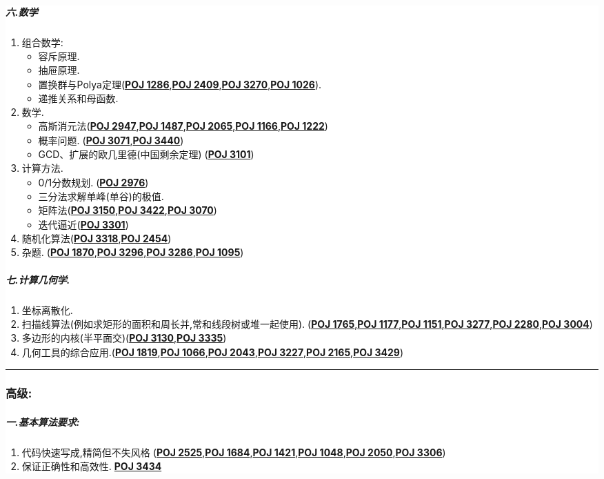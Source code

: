 ##### 六.数学

1. 组合数学:
   - 容斥原理.
   - 抽屉原理.
   - 置换群与Polya定理([**POJ 1286**](https://vjudge.csgrandeur.cn/problem/POJ-1286),[**POJ 2409**](https://vjudge.csgrandeur.cn/problem/POJ-2409),[**POJ 3270**](https://vjudge.csgrandeur.cn/problem/POJ-3270),[**POJ 1026**](https://vjudge.csgrandeur.cn/problem/POJ-1026)).
   - 递推关系和母函数.
2. 数学.
   - 高斯消元法([**POJ 2947**](https://vjudge.csgrandeur.cn/problem/POJ-2947),[**POJ 1487**](https://vjudge.csgrandeur.cn/problem/POJ-1487),[**POJ 2065**](https://vjudge.csgrandeur.cn/problem/POJ-2065),[**POJ 1166**](https://vjudge.csgrandeur.cn/problem/POJ-1166),[**POJ 1222**](https://vjudge.csgrandeur.cn/problem/POJ-1222))
   - 概率问题. ([**POJ 3071**](https://vjudge.csgrandeur.cn/problem/POJ-3071),[**POJ 3440**](https://vjudge.csgrandeur.cn/problem/POJ-3440))
   - GCD、扩展的欧几里德(中国剩余定理) ([**POJ 3101**](https://vjudge.csgrandeur.cn/problem/POJ-3101))
3. 计算方法.
   - 0/1分数规划. ([**POJ 2976**](https://vjudge.csgrandeur.cn/problem/POJ-2976))
   - 三分法求解单峰(单谷)的极值.
   - 矩阵法([**POJ 3150**](https://vjudge.csgrandeur.cn/problem/POJ-3150),[**POJ 3422**](https://vjudge.csgrandeur.cn/problem/POJ-3422),[**POJ 3070**](https://vjudge.csgrandeur.cn/problem/POJ-3070))
   - 迭代逼近([**POJ 3301**](https://vjudge.csgrandeur.cn/problem/POJ-3301))
4. 随机化算法([**POJ 3318**](https://vjudge.csgrandeur.cn/problem/POJ-3318),[**POJ 2454**](https://vjudge.csgrandeur.cn/problem/POJ-2454))
5. 杂题. ([**POJ 1870**](https://vjudge.csgrandeur.cn/problem/POJ-1870),[**POJ 3296**](https://vjudge.csgrandeur.cn/problem/POJ-3296),[**POJ 3286**](https://vjudge.csgrandeur.cn/problem/POJ-3286),[**POJ 1095**](https://vjudge.csgrandeur.cn/problem/POJ-1095))

##### 七.计算几何学.

1. 坐标离散化.
2. 扫描线算法(例如求矩形的面积和周长并,常和线段树或堆一起使用). ([**POJ 1765**](https://vjudge.csgrandeur.cn/problem/POJ-1765),[**POJ 1177**](https://vjudge.csgrandeur.cn/problem/POJ-1177),[**POJ 1151**](https://vjudge.csgrandeur.cn/problem/POJ-1151),[**POJ 3277**](https://vjudge.csgrandeur.cn/problem/POJ-3277),[**POJ 2280**](https://vjudge.csgrandeur.cn/problem/POJ-2280),[**POJ 3004**](https://vjudge.csgrandeur.cn/problem/POJ-3004))
3. 多边形的内核(半平面交)([**POJ 3130**](https://vjudge.csgrandeur.cn/problem/POJ-3130),[**POJ 3335**](https://vjudge.csgrandeur.cn/problem/POJ-3335))
4. 几何工具的综合应用.([**POJ 1819**](https://vjudge.csgrandeur.cn/problem/POJ-1819),[**POJ 1066**](https://vjudge.csgrandeur.cn/problem/POJ-1066),[**POJ 2043**](https://vjudge.csgrandeur.cn/problem/POJ-2043),[**POJ 3227**](https://vjudge.csgrandeur.cn/problem/POJ-3227),[**POJ 2165**](https://vjudge.csgrandeur.cn/problem/POJ-2165),[**POJ 3429**](https://vjudge.csgrandeur.cn/problem/POJ-3429))

------

### 高级:

##### 一.基本算法要求:

1. 代码快速写成,精简但不失风格 ([**POJ 2525**](https://vjudge.csgrandeur.cn/problem/POJ-2525),[**POJ 1684**](https://vjudge.csgrandeur.cn/problem/POJ-1684),[**POJ 1421**](https://vjudge.csgrandeur.cn/problem/POJ-1421),[**POJ 1048**](https://vjudge.csgrandeur.cn/problem/POJ-1048),[**POJ 2050**](https://vjudge.csgrandeur.cn/problem/POJ-2050),[**POJ 3306**](https://vjudge.csgrandeur.cn/problem/POJ-3306))
2. 保证正确性和高效性. [**POJ 3434**](https://vjudge.csgrandeur.cn/problem/POJ-3434)
